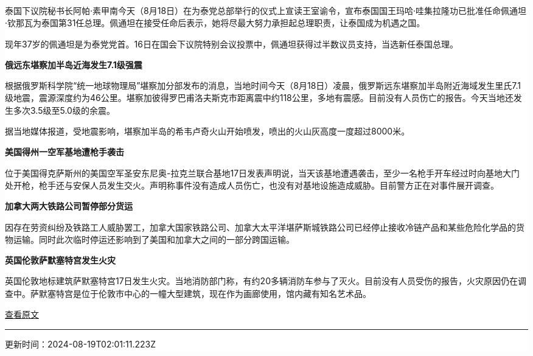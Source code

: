 泰国下议院秘书长阿帕·素甲南今天（8月18日）在为泰党总部举行的仪式上宣读王室谕令，宣布泰国国王玛哈·哇集拉隆功已批准任命佩通坦·钦那瓦为泰国第31任总理。佩通坦在接受任命后表示，她将尽最大努力承担起总理职责，让泰国成为机遇之国。

现年37岁的佩通坦是为泰党党首。16日在国会下议院特别会议投票中，佩通坦获得过半数议员支持，当选新任泰国总理。

**俄远东堪察加半岛近海发生7.1级强震**

根据俄罗斯科学院“统一地球物理局”堪察加分部发布的消息，当地时间今天（8月18日）凌晨，俄罗斯远东堪察加半岛附近海域发生里氏7.1级地震，震源深度约为46公里。堪察加彼得罗巴甫洛夫斯克市距离震中约118公里，多地有震感。目前没有人员伤亡的报告。今天当地还发生多次3.5级至5.0级的余震。

据当地媒体报道，受地震影响，堪察加半岛的希韦卢奇火山开始喷发，喷出的火山灰高度一度超过8000米。

**美国得州一空军基地遭枪手袭击**

位于美国得克萨斯州的美国空军圣安东尼奥-拉克兰联合基地17日发表声明说，当天该基地遭遇袭击，至少一名枪手开车经过时向基地大门处开枪，枪手还与安保人员发生交火。声明称事件没有造成人员伤亡，也没有对基地设施造成威胁。目前警方正在对事件展开调查。

**加拿大两大铁路公司暂停部分货运**

因存在劳资纠纷及铁路工人威胁罢工，加拿大国家铁路公司、加拿大太平洋堪萨斯城铁路公司已经停止接收冷链产品和某些危险化学品的货物运输。同时此次临时停运还影响到了美国和加拿大之间的一部分跨国运输。

**英国伦敦萨默塞特宫发生火灾**

英国伦敦地标建筑萨默塞特宫17日发生火灾。当地消防部门称，有约20多辆消防车参与了灭火。目前没有人员受伤的报告，火灾原因仍在调查中。萨默塞特宫是位于伦敦市中心的一幢大型建筑，现在作为画廊使用，馆内藏有知名艺术品。

[查看原文](https://tv.cctv.com/2024/08/18/VIDE9nbda05gugDh6VCnc9fq240818.shtml)

---

更新时间：2024-08-19T02:01:11.223Z
